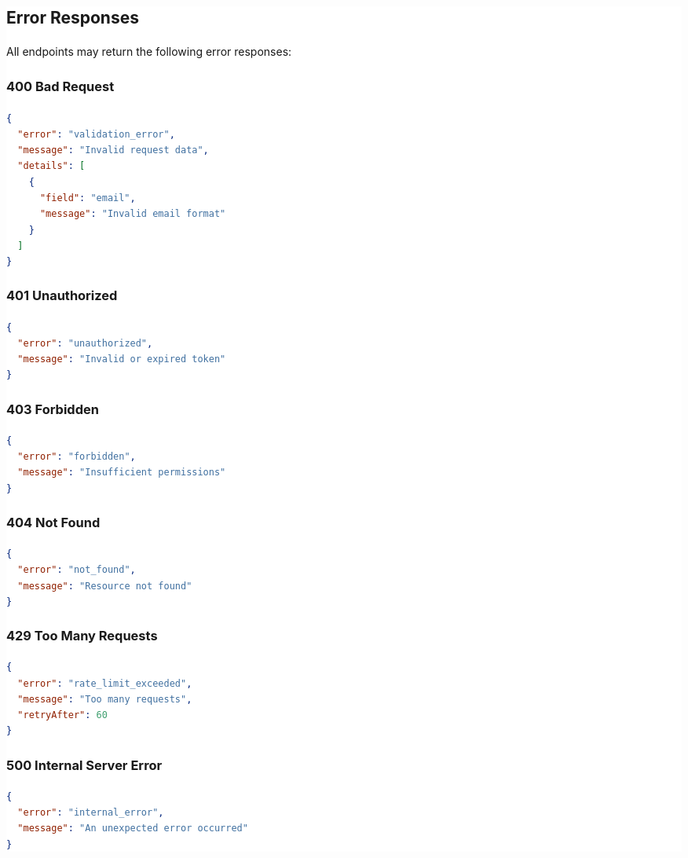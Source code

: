 ## Error Responses

All endpoints may return the following error responses:

### 400 Bad Request
```json
{
  "error": "validation_error",
  "message": "Invalid request data",
  "details": [
    {
      "field": "email",
      "message": "Invalid email format"
    }
  ]
}
```

### 401 Unauthorized
```json
{
  "error": "unauthorized",
  "message": "Invalid or expired token"
}
```

### 403 Forbidden
```json
{
  "error": "forbidden",
  "message": "Insufficient permissions"
}
```

### 404 Not Found
```json
{
  "error": "not_found",
  "message": "Resource not found"
}
```

### 429 Too Many Requests
```json
{
  "error": "rate_limit_exceeded",
  "message": "Too many requests",
  "retryAfter": 60
}
```

### 500 Internal Server Error
```json
{
  "error": "internal_error",
  "message": "An unexpected error occurred"
}
```
